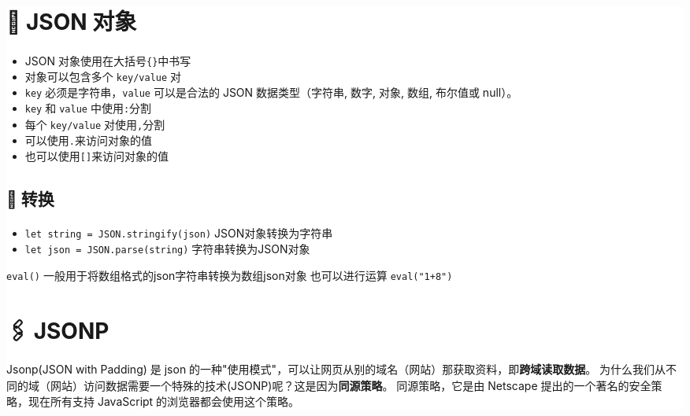 # 🥂 JSON 对象

- JSON 对象使用在大括号`{}`中书写
- 对象可以包含多个 `key/value` 对
- `key` 必须是字符串，`value` 可以是合法的 JSON 数据类型（字符串, 数字, 对象, 数组, 布尔值或 null）。
- `key` 和 `value` 中使用`:`分割
- 每个 `key/value` 对使用`,`分割
- 可以使用`.`来访问对象的值
- 也可以使用`[]`来访问对象的值


## 🥨 转换

- `let string = JSON.stringify(json)`
  JSON对象转换为字符串
- `let json = JSON.parse(string)`
  字符串转换为JSON对象

`eval()` 一般用于将数组格式的json字符串转换为数组json对象
也可以进行运算 `eval("1+8")`

# 🖇️ JSONP

Jsonp(JSON with Padding) 是 json 的一种"使用模式"，可以让网页从别的域名（网站）那获取资料，即**跨域读取数据**。
为什么我们从不同的域（网站）访问数据需要一个特殊的技术(JSONP)呢？这是因为**同源策略**。
同源策略，它是由 Netscape 提出的一个著名的安全策略，现在所有支持 JavaScript 的浏览器都会使用这个策略。
